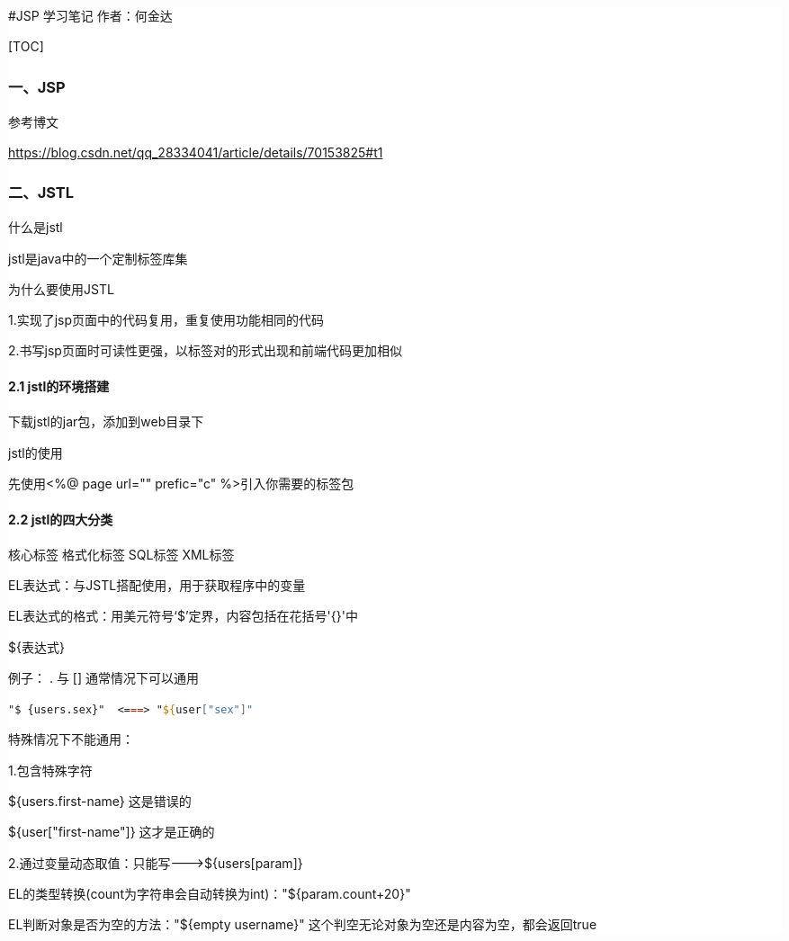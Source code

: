 #JSP 学习笔记
作者：何金达

[TOC]

### 一、JSP

参考博文

https://blog.csdn.net/qq_28334041/article/details/70153825#t1



### 二、JSTL

什么是jstl

jstl是java中的一个定制标签库集

为什么要使用JSTL

1.实现了jsp页面中的代码复用，重复使用功能相同的代码

2.书写jsp页面时可读性更强，以标签对的形式出现和前端代码更加相似



#### 2.1 jstl的环境搭建

下载jstl的jar包，添加到web目录下

jstl的使用

先使用<%@ page  url=""  prefic="c" %>引入你需要的标签包

#### 2.2 jstl的四大分类

核心标签  格式化标签 SQL标签 XML标签

EL表达式：与JSTL搭配使用，用于获取程序中的变量

EL表达式的格式：用美元符号‘$’定界，内容包括在花括号'{}'中   

${表达式}

例子： .  与 [] 通常情况下可以通用

```jsp
"$ {users.sex}"  <===> "${user["sex"]"
```

特殊情况下不能通用：

1.包含特殊字符

${users.first-name}   这是错误的

${user["first-name"]} 这才是正确的

2.通过变量动态取值：只能写--->${users[param]}

EL的类型转换(count为字符串会自动转换为int)："${param.count+20}"

EL判断对象是否为空的方法："${empty  username}" 这个判空无论对象为空还是内容为空，都会返回true
